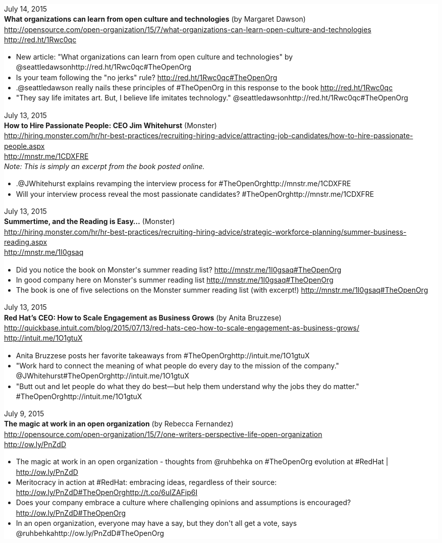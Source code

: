 July 14, 2015  
**What organizations can learn from open culture and technologies** (by Margaret Dawson)  
http://opensource.com/open-organization/15/7/what-organizations-can-learn-open-culture-and-technologies  
http://red.ht/1Rwc0qc

* New article: "What organizations can learn from open culture and technologies" by @seattledawsonhttp://red.ht/1Rwc0qc#TheOpenOrg
* Is your team following the "no jerks" rule? http://red.ht/1Rwc0qc#TheOpenOrg
* .@seattledawson really nails these principles of #TheOpenOrg in this response to the book http://red.ht/1Rwc0qc
* "They say life imitates art. But, I believe life imitates technology." @seattledawsonhttp://red.ht/1Rwc0qc#TheOpenOrg

July 13, 2015  
**How to Hire Passionate People: CEO Jim Whitehurst** (Monster)  
http://hiring.monster.com/hr/hr-best-practices/recruiting-hiring-advice/attracting-job-candidates/how-to-hire-passionate-people.aspx  
http://mnstr.me/1CDXFRE  
*Note: This is simply an excerpt from the book posted online.*

* .@JWhitehurst explains revamping the interview process for #TheOpenOrghttp://mnstr.me/1CDXFRE
* Will your interview process reveal the most passionate candidates? #TheOpenOrghttp://mnstr.me/1CDXFRE

July 13, 2015  
**Summertime, and the Reading is Easy…** (Monster)  
http://hiring.monster.com/hr/hr-best-practices/recruiting-hiring-advice/strategic-workforce-planning/summer-business-reading.aspx  
http://mnstr.me/1I0gsaq

* Did you notice the book on Monster's summer reading list? http://mnstr.me/1I0gsaq#TheOpenOrg
* In good company here on Monster's summer reading list http://mnstr.me/1I0gsaq#TheOpenOrg
* The book is one of five selections on the Monster summer reading list (with excerpt!) http://mnstr.me/1I0gsaq#TheOpenOrg

July 13, 2015  
**Red Hat’s CEO: How to Scale Engagement as Business Grows** (by Anita Bruzzese)  
http://quickbase.intuit.com/blog/2015/07/13/red-hats-ceo-how-to-scale-engagement-as-business-grows/  
http://intuit.me/1O1gtuX

* Anita Bruzzese posts her favorite takeaways from #TheOpenOrghttp://intuit.me/1O1gtuX
* "Work hard to connect the meaning of what people do every day to the mission of the company." @JWhitehurst#TheOpenOrghttp://intuit.me/1O1gtuX
* "Butt out and let people do what they do best—but help them understand why the jobs they do matter." #TheOpenOrghttp://intuit.me/1O1gtuX

July 9, 2015  
**The magic at work in an open organization** (by Rebecca Fernandez)  
http://opensource.com/open-organization/15/7/one-writers-perspective-life-open-organization  
http://ow.ly/PnZdD

* The magic at work in an open organization - thoughts from @ruhbehka on #TheOpenOrg evolution at #RedHat | http://ow.ly/PnZdD
* Meritocracy in action at #RedHat: embracing ideas, regardless of their source: http://ow.ly/PnZdD#TheOpenOrghttp://t.co/6uIZAFip6I
* Does your company embrace a culture where challenging opinions and assumptions is encouraged? http://ow.ly/PnZdD#TheOpenOrg
* In an open organization, everyone may have a say, but they don't all get a vote, says @ruhbehkahttp://ow.ly/PnZdD#TheOpenOrg
